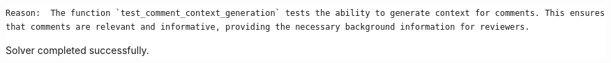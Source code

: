     Reason:  The function `test_comment_context_generation` tests the ability to generate context for comments. This ensures that comments are relevant and informative, providing the necessary background information for reviewers.

Solver completed successfully.
